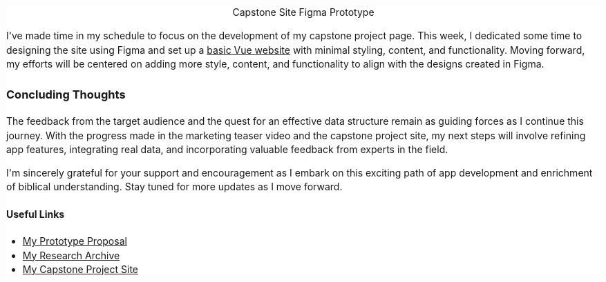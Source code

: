 <div class="container">
    <iframe style="" class="responsive-iframe" scrolling="no" width="100%" height= "56.25%" onload="resizeIframe(this)" src="https://www.figma.com/embed?embed_host=share&url=https%3A%2F%2Fwww.figma.com%2Fproto%2F9UNhKPJ3i2HINWU4VveiME%2FCaptsone-'23%3Fpage-id%3D829%253A12210%26type%3Ddesign%26node-id%3D860-13542%26viewport%3D472%252C249%252C0.15%26t%3DG5pMRo6m2Q7TcPYY-1%26scaling%3Dscale-down%26starting-point-node-id%3D860%253A13542%26mode%3Ddesign&hide-ui=1" allowfullscreen></iframe>
</div>
<p align = "center" class="caption">Capstone Site Figma Prototype</p>

I've made time in my schedule to focus on the development of my capstone project page. This week, I dedicated some time to designing the site using Figma and set up a [basic Vue website](https://davyjonesdesign.github.io/mcad-capstone-website/) with minimal styling, content, and functionality. Moving forward, my efforts will be centered on adding more style, content, and functionality to align with the designs created in Figma.

### Concluding Thoughts

The feedback from the target audience and the quest for an effective data structure remain as guiding forces as I continue this journey. With the progress made in the marketing teaser video and the capstone project site, my next steps will involve refining app features, integrating real data, and incorporating valuable feedback from experts in the field.

I'm sincerely grateful for your support and encouragement as I embark on this exciting path of app development and enrichment of biblical understanding. Stay tuned for more updates as I move forward.

#### Useful Links

+ [My Prototype Proposal](https://www.figma.com/proto/9UNhKPJ3i2HINWU4VveiME/Captsone-'23?type=design&node-id=325-7764&scaling=scale-down-width&page-id=325%3A7763)
+ [My Research Archive](https://docs.google.com/document/d/1RfCwyeN3hs05BPPx6-4XxTa1fAfDtXdN5jTv0Kq6ApA/edit?usp=sharing)
+ [My Capstone Project Site](https://davyjonesdesign.github.io/mcad-capstone-website/)
